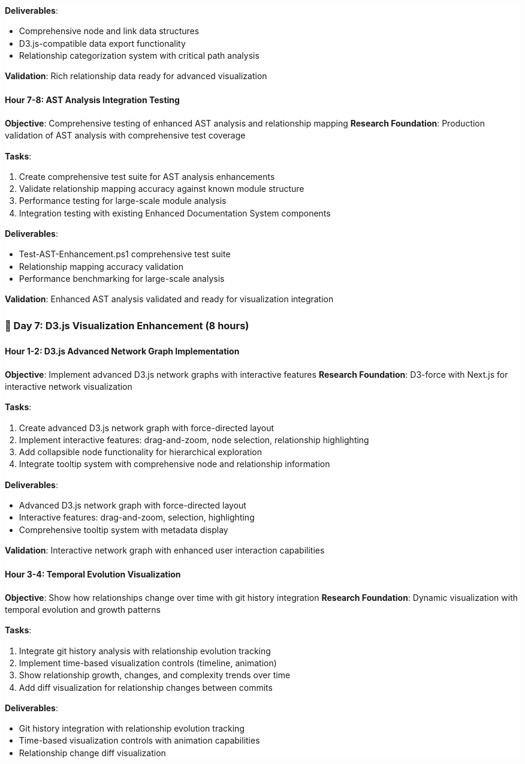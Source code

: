**Deliverables**:
- Comprehensive node and link data structures
- D3.js-compatible data export functionality
- Relationship categorization system with critical path analysis

**Validation**: Rich relationship data ready for advanced visualization

#### Hour 7-8: AST Analysis Integration Testing
**Objective**: Comprehensive testing of enhanced AST analysis and relationship mapping
**Research Foundation**: Production validation of AST analysis with comprehensive test coverage

**Tasks**:
1. Create comprehensive test suite for AST analysis enhancements
2. Validate relationship mapping accuracy against known module structure
3. Performance testing for large-scale module analysis
4. Integration testing with existing Enhanced Documentation System components

**Deliverables**:
- Test-AST-Enhancement.ps1 comprehensive test suite
- Relationship mapping accuracy validation
- Performance benchmarking for large-scale analysis

**Validation**: Enhanced AST analysis validated and ready for visualization integration

### 📅 Day 7: D3.js Visualization Enhancement (8 hours)

#### Hour 1-2: D3.js Advanced Network Graph Implementation
**Objective**: Implement advanced D3.js network graphs with interactive features
**Research Foundation**: D3-force with Next.js for interactive network visualization

**Tasks**:
1. Create advanced D3.js network graph with force-directed layout
2. Implement interactive features: drag-and-zoom, node selection, relationship highlighting
3. Add collapsible node functionality for hierarchical exploration
4. Integrate tooltip system with comprehensive node and relationship information

**Deliverables**:
- Advanced D3.js network graph with force-directed layout
- Interactive features: drag-and-zoom, selection, highlighting
- Comprehensive tooltip system with metadata display

**Validation**: Interactive network graph with enhanced user interaction capabilities

#### Hour 3-4: Temporal Evolution Visualization
**Objective**: Show how relationships change over time with git history integration
**Research Foundation**: Dynamic visualization with temporal evolution and growth patterns

**Tasks**:
1. Integrate git history analysis with relationship evolution tracking
2. Implement time-based visualization controls (timeline, animation)
3. Show relationship growth, changes, and complexity trends over time
4. Add diff visualization for relationship changes between commits

**Deliverables**:
- Git history integration with relationship evolution tracking
- Time-based visualization controls with animation capabilities
- Relationship change diff visualization
